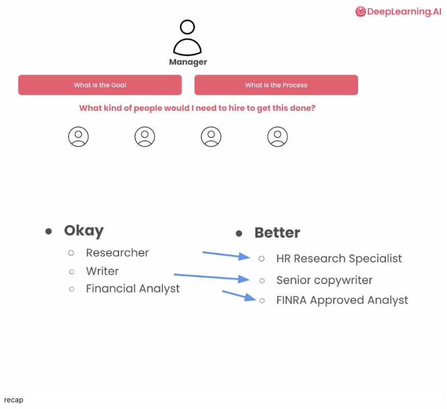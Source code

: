 ![image-20240520130730383](./assets/image-20240520130730383.png)

![image-20240520130815598](./assets/image-20240520130815598.png)

recap

